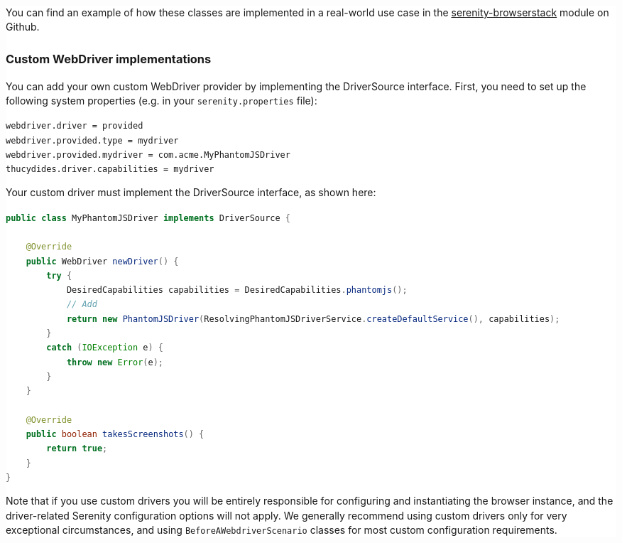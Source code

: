 You can find an example of how these classes are implemented in a real-world use case in the [serenity-browserstack](https://github.com/serenity-bdd/serenity-core/tree/master/serenity-browserstack/src/main/java/net/serenitybdd/browserstack) module on Github.


### Custom WebDriver implementations

You can add your own custom WebDriver provider by implementing the DriverSource interface. First, you need to set up the following system properties (e.g. in your `serenity.properties` file):

```
webdriver.driver = provided
webdriver.provided.type = mydriver
webdriver.provided.mydriver = com.acme.MyPhantomJSDriver
thucydides.driver.capabilities = mydriver
```

Your custom driver must implement the DriverSource interface, as shown here:

```java
public class MyPhantomJSDriver implements DriverSource {

    @Override
    public WebDriver newDriver() {
        try {
            DesiredCapabilities capabilities = DesiredCapabilities.phantomjs();
            // Add
            return new PhantomJSDriver(ResolvingPhantomJSDriverService.createDefaultService(), capabilities);
        }
        catch (IOException e) {
            throw new Error(e);
        }
    }

	@Override
    public boolean takesScreenshots() {
        return true;
    }
}
```

Note that if you use custom drivers you will be entirely responsible for configuring and instantiating the browser instance, and the driver-related Serenity configuration options will not apply. We generally recommend using custom drivers only for very exceptional circumstances, and using `BeforeAWebdriverScenario` classes for most custom configuration requirements.
